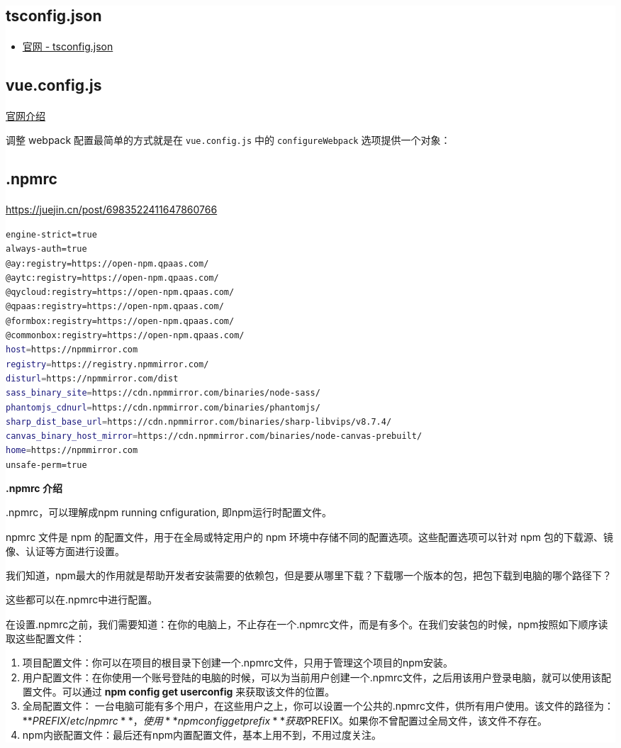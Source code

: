 





## tsconfig.json

* [官网 - tsconfig.json](https://link.juejin.cn/?target=https%3A%2F%2Fwww.typescriptlang.org%2Fdocs%2Fhandbook%2Ftsconfig-json.html)



## vue.config.js

[官网介绍](https://cli.vuejs.org/zh/config/#vue-config-js)

调整 webpack 配置最简单的方式就是在 `vue.config.js` 中的 `configureWebpack` 选项提供一个对象：



## .npmrc

https://juejin.cn/post/6983522411647860766

```sh
engine-strict=true
always-auth=true
@ay:registry=https://open-npm.qpaas.com/
@aytc:registry=https://open-npm.qpaas.com/
@qycloud:registry=https://open-npm.qpaas.com/
@qpaas:registry=https://open-npm.qpaas.com/
@formbox:registry=https://open-npm.qpaas.com/
@commonbox:registry=https://open-npm.qpaas.com/
host=https://npmmirror.com
registry=https://registry.npmmirror.com/
disturl=https://npmmirror.com/dist
sass_binary_site=https://cdn.npmmirror.com/binaries/node-sass/
phantomjs_cdnurl=https://cdn.npmmirror.com/binaries/phantomjs/
sharp_dist_base_url=https://cdn.npmmirror.com/binaries/sharp-libvips/v8.7.4/
canvas_binary_host_mirror=https://cdn.npmmirror.com/binaries/node-canvas-prebuilt/
home=https://npmmirror.com
unsafe-perm=true
```



**.npmrc 介绍**

.npmrc，可以理解成npm running cnfiguration, 即npm运行时配置文件。

npmrc 文件是 npm 的配置文件，用于在全局或特定用户的 npm 环境中存储不同的配置选项。这些配置选项可以针对 npm 包的下载源、镜像、认证等方面进行设置。

我们知道，npm最大的作用就是帮助开发者安装需要的依赖包，但是要从哪里下载？下载哪一个版本的包，把包下载到电脑的哪个路径下？

这些都可以在.npmrc中进行配置。

在设置.npmrc之前，我们需要知道：在你的电脑上，不止存在一个.npmrc文件，而是有多个。在我们安装包的时候，npm按照如下顺序读取这些配置文件：

1. 项目配置文件：你可以在项目的根目录下创建一个.npmrc文件，只用于管理这个项目的npm安装。
2. 用户配置文件：在你使用一个账号登陆的电脑的时候，可以为当前用户创建一个.npmrc文件，之后用该用户登录电脑，就可以使用该配置文件。可以通过 **npm config get userconfig** 来获取该文件的位置。
3. 全局配置文件： 一台电脑可能有多个用户，在这些用户之上，你可以设置一个公共的.npmrc文件，供所有用户使用。该文件的路径为：**$PREFIX/etc/npmrc**，使用 **npm config get prefix** 获取$PREFIX。如果你不曾配置过全局文件，该文件不存在。
4. npm内嵌配置文件：最后还有npm内置配置文件，基本上用不到，不用过度关注。
